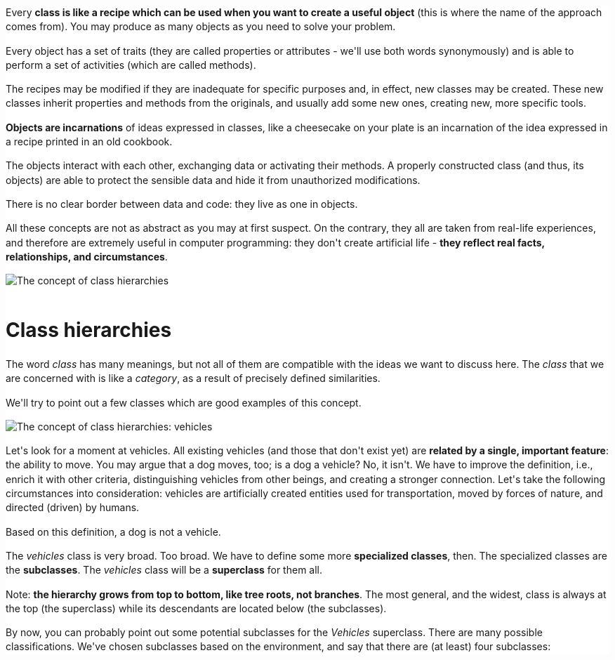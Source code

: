 Every **class is like a recipe which can be used when you want to create a useful object** (this is where the name of the approach comes from). You may produce as many objects as you need to solve your problem.

Every object has a set of traits (they are called properties or attributes - we'll use both words synonymously) and is able to perform a set of activities (which are called methods).

The recipes may be modified if they are inadequate for specific purposes and, in effect, new classes may be created. These new classes inherit properties and methods from the originals, and usually add some new ones, creating new, more specific tools.

**Objects are incarnations** of ideas expressed in classes, like a cheesecake on your plate is an incarnation of the idea expressed in a recipe printed in an old cookbook.

The objects interact with each other, exchanging data or activating their methods. A properly constructed class (and thus, its objects) are able to protect the sensible data and hide it from unauthorized modifications.

There is no clear border between data and code: they live as one in objects.

All these concepts are not as abstract as you may at first suspect. On the contrary, they all are taken from real-life experiences, and therefore are extremely useful in computer programming: they don't create artificial life - **they reflect real facts, relationships, and circumstances**.

![The concept of class hierarchies](https://edube.org/uploads/media/default/0001/01/2746184e3dea52e1a39df3b1ae510e9dd99e34bc.png)

# Class hierarchies

The word *class* has many meanings, but not all of them are compatible with the ideas we want to discuss here. The *class* that we are concerned with is like a *category*, as a result of precisely defined similarities.

We'll try to point out a few classes which are good examples of this concept.

![The concept of class hierarchies: vehicles](https://edube.org/uploads/media/default/0001/01/09e4ad95eae46acc8e0f6427751452cbd255b004.png)



Let's look for a moment at vehicles. All existing vehicles (and those that don't exist yet) are **related by a single, important feature**: the ability to move. You may argue that a dog moves, too; is a dog a vehicle? No, it isn't. We have to improve the definition, i.e., enrich it with other criteria, distinguishing vehicles from other beings, and creating a stronger connection. Let's take the following circumstances into consideration: vehicles are artificially created entities used for transportation, moved by forces of nature, and directed (driven) by humans.

Based on this definition, a dog is not a vehicle.

The *vehicles* class is very broad. Too broad. We have to define some more **specialized classes**, then. The specialized classes are the **subclasses**. The *vehicles* class will be a **superclass** for them all.

Note: **the hierarchy grows from top to bottom, like tree roots, not branches**. The most general, and the widest, class is always at the top (the superclass) while its descendants are located below (the subclasses).

By now, you can probably point out some potential subclasses for the *Vehicles* superclass. There are many possible classifications. We've chosen subclasses based on the environment, and say that there are (at least) four subclasses:
